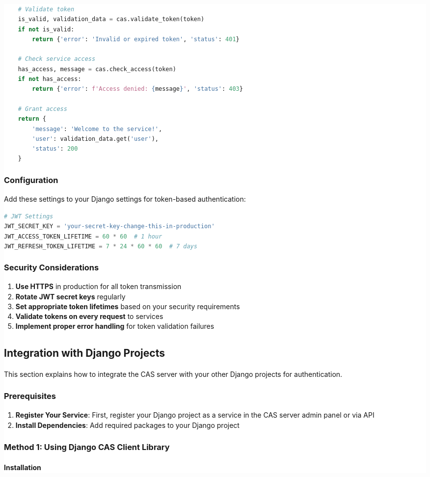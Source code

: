 ```python
    # Validate token
    is_valid, validation_data = cas.validate_token(token)
    if not is_valid:
        return {'error': 'Invalid or expired token', 'status': 401}
    
    # Check service access
    has_access, message = cas.check_access(token)
    if not has_access:
        return {'error': f'Access denied: {message}', 'status': 403}
    
    # Grant access
    return {
        'message': 'Welcome to the service!',
        'user': validation_data.get('user'),
        'status': 200
    }
```

### Configuration

Add these settings to your Django settings for token-based authentication:

```python
# JWT Settings
JWT_SECRET_KEY = 'your-secret-key-change-this-in-production'
JWT_ACCESS_TOKEN_LIFETIME = 60 * 60  # 1 hour
JWT_REFRESH_TOKEN_LIFETIME = 7 * 24 * 60 * 60  # 7 days
```

### Security Considerations

1. **Use HTTPS** in production for all token transmission
2. **Rotate JWT secret keys** regularly
3. **Set appropriate token lifetimes** based on your security requirements
4. **Validate tokens on every request** to services
5. **Implement proper error handling** for token validation failures

## Integration with Django Projects

This section explains how to integrate the CAS server with your other Django projects for authentication.

### Prerequisites

1. **Register Your Service**: First, register your Django project as a service in the CAS server admin panel or via API
2. **Install Dependencies**: Add required packages to your Django project

### Method 1: Using Django CAS Client Library

#### Installation
